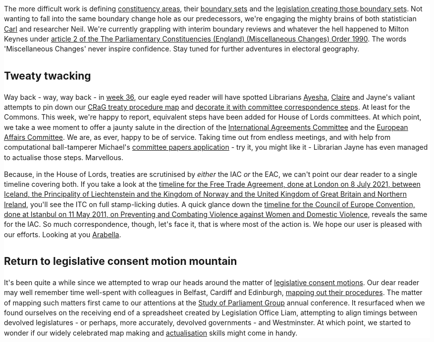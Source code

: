 The more difficult work is defining [constituency areas](https://ukparliament.github.io/ontologies/geographic-area/geographic-area-ontology#d4e103), their [boundary sets](https://ukparliament.github.io/ontologies/geographic-area/geographic-area-ontology#d4e182) and the [legislation creating those boundary sets](https://ukparliament.github.io/ontologies/geographic-area/geographic-area-ontology#d4e265). Not wanting to fall into the same boundary change hole as our predecessors, we're engaging the mighty brains of both statistician [Carl](https://twitter.com/carlbaker) and researcher Neil. We're currently grappling with interim boundary reviews and whatever the hell happened to Milton Keynes under [article 2 of the The Parliamentary Constituencies (England) (Miscellaneous Changes) Order 1990](https://www.legislation.gov.uk/uksi/1990/1307/article/2/made). The words 'Miscellaneous Changes' never inspire confidence. Stay tuned for further adventures in electoral geography.
 
## Tweaty twacking 

Way back - way, way back -  in [week 36](https://ukparliament.github.io/ontologies/meta/weeknotes/2023/36/), our eagle eyed reader will have spotted Librarians [Ayesha](https://twitter.com/askalibrarylady), [Claire](https://twitter.com/tinysprite) and Jayne's valiant attempts to pin down our [CRaG treaty procedure map](https://ukparliament.github.io/ontologies/procedure/maps/treaties/crag-treaties/crag-treaties.pdf) and [decorate it with committee correspondence steps](https://ukparliament.github.io/ontologies/meta/weeknotes/2023/36/#treaty-tinkering). At least for the Commons. This week, we're happy to report, equivalent steps have been added for House of Lords committees. At which point, we take a wee moment to offer a jaunty salute in the direction of the [International Agreements Committee](https://committees.parliament.uk/committee/448/international-agreements-committee/) and the [European Affairs Committee](https://committees.parliament.uk/committee/516/european-affairs-committee). We are, as ever, happy to be of service. Taking time out from endless meetings, and with help from computational ball-tamperer Michael's [committee papers application](https://api.parliament.uk/committees) - try it, you might like it - Librarian Jayne has even managed to actualise those steps. Marvellous.

Because, in the House of Lords, treaties are scrutinised by *either* the IAC *or* the EAC, we can't point our dear reader to a single timeline covering both. If you take a look at the [timeline for the Free Trade Agreement, done at London on 8 July 2021, between Iceland, the Principality of Liechtenstein and the Kingdom of Norway and the United Kingdom of Great Britain and Northern Ireland](https://treaties.parliament.uk/treaty/W4WjmX0D/CP-496), you'll see the ITC on full stamp-licking duties. A quick glance down the [timeline for the Council of Europe Convention, done at Istanbul on 11 May 2011, on Preventing and Combating Violence against Women and Domestic Violence](https://treaties.parliament.uk/treaty/ObbEfP5e/CP-674), reveals the same for the IAC. So much correspondence, though, let's face it, that is where most of the action is. We hope our user is pleased with our efforts. Looking at you [Arabella](https://bsky.app/profile/arabellalaw.bsky.social).

## Return to legislative consent motion mountain

It's been quite a while since we attempted to wrap our heads around the matter of [legislative consent motions](https://en.wikipedia.org/wiki/Legislative_consent_motion). Our dear reader may well remember time well-spent with colleagues in Belfast, Cardiff and Edinburgh, [mapping out their procedures](https://ukparliament.github.io/ontologies/procedure/maps/legislation/primary/#legislative-consent-motions). The matter of mapping such matters first came to our attentions at the [Study of Parliament Group](https://studyofparliamentgroup.org/) annual conference. It resurfaced when we found ourselves on the receiving end of a spreadsheet created by Legislation Office Liam, attempting to align timings between devolved legislatures - or perhaps, more accurately, devolved governments - and Westminster. At which point, we started to wonder if our widely celebrated map making and [actualisation](https://ukparliament.github.io/ontologies/procedure/procedure-ontology#d4e300) skills might come in handy.

